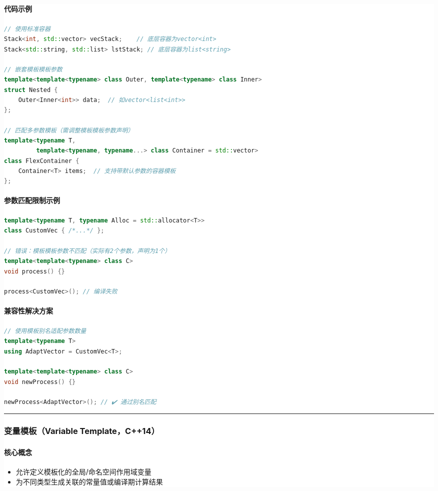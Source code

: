 #### 代码示例  
```cpp  
// 使用标准容器  
Stack<int, std::vector> vecStack;    // 底层容器为vector<int>  
Stack<std::string, std::list> lstStack; // 底层容器为list<string>  

// 嵌套模板模板参数  
template<template<typename> class Outer, template<typename> class Inner>  
struct Nested {  
    Outer<Inner<int>> data;  // 如vector<list<int>>  
};  

// 匹配多参数模板（需调整模板模板参数声明）  
template<typename T,  
         template<typename, typename...> class Container = std::vector>  
class FlexContainer {  
    Container<T> items;  // 支持带默认参数的容器模板  
};  
```

#### 参数匹配限制示例  
```cpp  
template<typename T, typename Alloc = std::allocator<T>>  
class CustomVec { /*...*/ };  

// 错误：模板模板参数不匹配（实际有2个参数，声明为1个）  
template<template<typename> class C>  
void process() {}  

process<CustomVec>(); // 编译失败  
```

#### 兼容性解决方案  
```cpp  
// 使用模板别名适配参数数量  
template<typename T>  
using AdaptVector = CustomVec<T>;  

template<template<typename> class C>  
void newProcess() {}  

newProcess<AdaptVector>(); // ✔️ 通过别名匹配  
```

---

### 变量模板（Variable Template，C++14）

#### 核心概念  
- 允许定义模板化的全局/命名空间作用域变量  
- 为不同类型生成关联的常量值或编译期计算结果  
